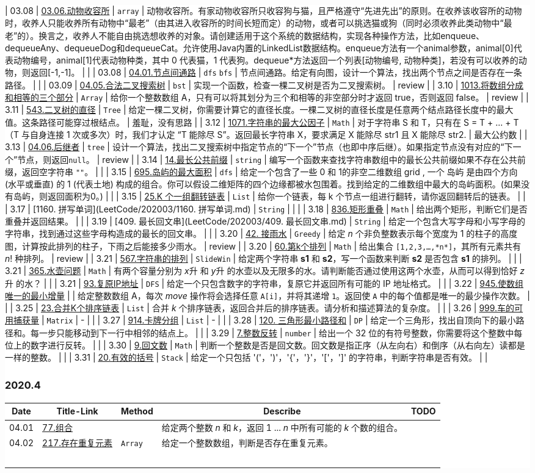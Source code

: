 | 03.08 | [03.06.动物收容所](程序猿面试金典/16-20/03.06.动物收容所.md) | `array`         | 动物收容所。有家动物收容所只收容狗与猫，且严格遵守“先进先出”的原则。在收养该收容所的动物时，收养人只能收养所有动物中“最老”（由其进入收容所的时间长短而定）的动物，或者可以挑选猫或狗（同时必须收养此类动物中“最老”的）。换言之，收养人不能自由挑选想收养的对象。请创建适用于这个系统的数据结构，实现各种操作方法，比如enqueue、dequeueAny、dequeueDog和dequeueCat。允许使用Java内置的LinkedList数据结构。enqueue方法有一个animal参数，animal[0]代表动物编号，animal[1]代表动物种类，其中 0 代表猫，1 代表狗。dequeue*方法返回一个列表[动物编号, 动物种类]，若没有可以收养的动物，则返回[-1,-1]。 |                |
| 03.08 | [04.01.节点间通路](程序猿面试金典/16-20/04.01.节点间通路.md) | `dfs` `bfs`     | 节点间通路。给定有向图，设计一个算法，找出两个节点之间是否存在一条路径。 |                |
| 03.09 | [04.05.合法二叉搜索树](程序猿面试金典/16-20/04.05.合法二叉搜索树.md) | `bst`           | 实现一个函数，检查一棵二叉树是否为二叉搜索树。               | review         |
| 3.10  | [1013.将数组分成和相等的三个部分](LeetCode/202003/1013.将数组分成和相等的三个部分.md) | `Array`         | 给你一个整数数组 A，只有可以将其划分为三个和相等的非空部分时才返回 true，否则返回 false。 | review         |
| 3.11  | [543.二叉树的直径](LeetCode/202003/543.二叉树的直径.md)      | `Tree`          | 给定一棵二叉树，你需要计算它的直径长度。一棵二叉树的直径长度是任意两个结点路径长度中的最大值。这条路径可能穿过根结点。 | 羞耻，没有思路 |
| 3.12  | [1071.字符串的最大公因子](LeetCode/202003/1071.字符串的最大公因子.md) | `Math`          | 对于字符串 S 和 T，只有在 S = T + ... + T（T 与自身连接 1 次或多次）时，我们才认定 “T 能除尽 S”。返回最长字符串 X，要求满足 X 能除尽 str1 且 X 能除尽 str2. | 最大公约数     |
| 3.13  | [04.06.后继者](程序猿面试金典/21-25/04.06.后继者.md)         | `tree`          | 设计一个算法，找出二叉搜索树中指定节点的“下一个”节点（也即中序后继）。如果指定节点没有对应的“下一个”节点，则返回`null`。 | review         |
| 3.14  | [14.最长公共前缀](LeetCode/202003/14.最长公共前缀.md)        | `string`        | 编写一个函数来查找字符串数组中的最长公共前缀如果不存在公共前缀，返回空字符串 `""`。 |                |
| 3.15  | [695.岛屿的最大面积](LeetCode/202003/695.岛屿的最大面积.md)  | `dfs`           | 给定一个包含了一些 0 和 1的非空二维数组 grid , 一个 岛屿 是由四个方向 (水平或垂直) 的 1 (代表土地) 构成的组合。你可以假设二维矩阵的四个边缘都被水包围着。找到给定的二维数组中最大的岛屿面积。(如果没有岛屿，则返回面积为0。) |                |
| 3.15  | [25.K 个一组翻转链表](LeetCode/202003/25.K个一组翻转链表.md) | `List`          | 给你一个链表，每 k 个节点一组进行翻转，请你返回翻转后的链表。 |                |
| 3.17  | [1160. 拼写单词](LeetCode/202003/1160. 拼写单词.md)          | `String`        |                                                              |                |
| 3.18  | [836.矩形重叠](LeetCode/202003/836.矩形重叠.md)              | `Math`          | 给出两个矩形，判断它们是否重叠并返回结果。                   |                |
| 3.19  | [409. 最长回文串](LeetCode/202003/409. 最长回文串.md)        | `String`        | 给定一个包含大写字母和小写字母的字符串，找到通过这些字母构造成的最长的回文串。 |                |
| 3.20  | [42. 接雨水](LeetCode/202003/42.接雨水.md)                   | `Greedy`        | 给定 *n* 个非负整数表示每个宽度为 1 的柱子的高度图，计算按此排列的柱子，下雨之后能接多少雨水。 | review         |
| 3.20  | [60.第k个排列](LeetCode/202003/60.第k个排列.md)              | `Math`          | 给出集合 `[1,2,3,…,*n*]`，其所有元素共有 *n*! 种排列。       | review         |
| 3.21  | [567.字符串的排列](LeetCode/202003/567.字符串的排列.md)      | `SlideWin`      | 给定两个字符串 **s1** 和 **s2**，写一个函数来判断 **s2** 是否包含 **s1** 的排列。 |                |
| 3.21  | [365.水壶问题](LeetCode/202003/365.水壶问题.md)              | `Math`          | 有两个容量分别为 *x*升 和 *y*升 的水壶以及无限多的水。请判断能否通过使用这两个水壶，从而可以得到恰好 *z*升 的水？ |                |
| 3.21  | [93.复原IP地址](LeetCode/202003/93.复原IP地址.md)            | `DFS`           | 给定一个只包含数字的字符串，复原它并返回所有可能的 IP 地址格式。 |                |
| 3.22  | [945.使数组唯一的最小增量](LeetCode/202003/945.使数组唯一的最小增量.md) |                 | 给定整数数组 A，每次 *move* 操作将会选择任意 `A[i]`，并将其递增 `1`。返回使 `A` 中的每个值都是唯一的最少操作次数。 |                |
| 3.25  | [23.合并K个排序链表](LeetCode/202003/23.合并K个排序链表.md)  | `List`          | 合并 *k* 个排序链表，返回合并后的排序链表。请分析和描述算法的复杂度。 |                |
| 3.26  | [999.车的可用捕获量](LeetCode/202003/999.车的可用捕获量.md)  | `Matrix`        | -                                                            |                |
| 3.27  | [914.卡牌分组](LeetCode/202003/914.卡牌分组.md)              | `List`          | -                                                            |                |
| 3.28  | [120. 三角形最小路径和](LeetCode/202003/120.三角形最小路径和.md) | `DP`            | 给定一个三角形，找出自顶向下的最小路径和。每一步只能移动到下一行中相邻的结点上。 |                |
| 3.29  | [7.整数反转](LeetCode/202003/7.整数反转.md)                  | `number`        | 给出一个 32 位的有符号整数，你需要将这个整数中每位上的数字进行反转。 |                |
| 3.30  | [9.回文数](LeetCode/202003/9.回文数.md)                      | `Math`          | 判断一个整数是否是回文数。回文数是指正序（从左向右）和倒序（从右向左）读都是一样的整数。 |                |
| 3.31  | [20.有效的括号](LeetCode/202003/20.有效的括号.md)            | `Stack`         | 给定一个只包括 '('，')'，'{'，'}'，'['，']' 的字符串，判断字符串是否有效。 |                |





### 2020.4

| Date  | Title-Link                                              | Method  | Describe                                                     | TODO |
| ----- | ------------------------------------------------------- | ------- | ------------------------------------------------------------ | ---- |
| 04.01 | [77.组合](LeetCode/202004/77.组合.md)                   |         | 给定两个整数 *n* 和 *k*，返回 1 ... *n* 中所有可能的 *k* 个数的组合。 |      |
| 04.02 | [217.存在重复元素](LeetCode/202004/217.存在重复元素.md) | `Array` | 给定一个整数数组，判断是否存在重复元素。                     |      |
|       |                                                         |         |                                                              |      |
|       |                                                         |         |                                                              |      |
|       |                                                         |         |                                                              |      |
|       |                                                         |         |                                                              |      |
|       |                                                         |         |                                                              |      |
